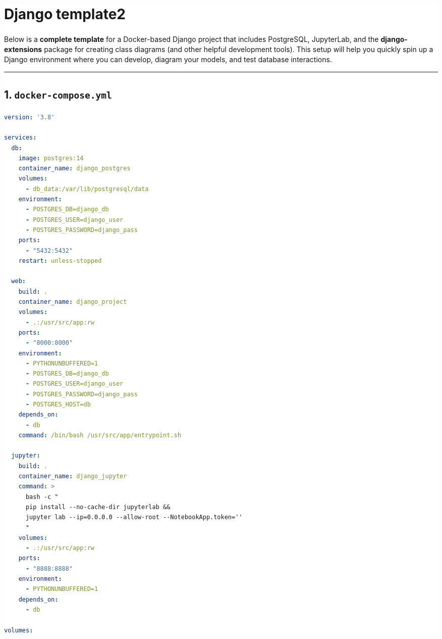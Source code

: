 # Django template2
Below is a **complete template** for a Docker-based Django project that includes PostgreSQL, JupyterLab, and the **django-extensions** package for creating class diagrams (and other helpful development tools). This setup will help you quickly spin up a Django environment where you can develop, diagram your models, and test database interactions.

---

## **1. `docker-compose.yml`**

```yaml
version: '3.8'

services:
  db:
    image: postgres:14
    container_name: django_postgres
    volumes:
      - db_data:/var/lib/postgresql/data
    environment:
      - POSTGRES_DB=django_db
      - POSTGRES_USER=django_user
      - POSTGRES_PASSWORD=django_pass
    ports:
      - "5432:5432"
    restart: unless-stopped

  web:
    build: .
    container_name: django_project
    volumes:
      - .:/usr/src/app:rw
    ports:
      - "8000:8000"
    environment:
      - PYTHONUNBUFFERED=1
      - POSTGRES_DB=django_db
      - POSTGRES_USER=django_user
      - POSTGRES_PASSWORD=django_pass
      - POSTGRES_HOST=db
    depends_on:
      - db
    command: /bin/bash /usr/src/app/entrypoint.sh

  jupyter:
    build: .
    container_name: django_jupyter
    command: >
      bash -c "
      pip install --no-cache-dir jupyterlab &&
      jupyter lab --ip=0.0.0.0 --allow-root --NotebookApp.token=''
      "
    volumes:
      - .:/usr/src/app:rw
    ports:
      - "8888:8888"
    environment:
      - PYTHONUNBUFFERED=1
    depends_on:
      - db

volumes:
```